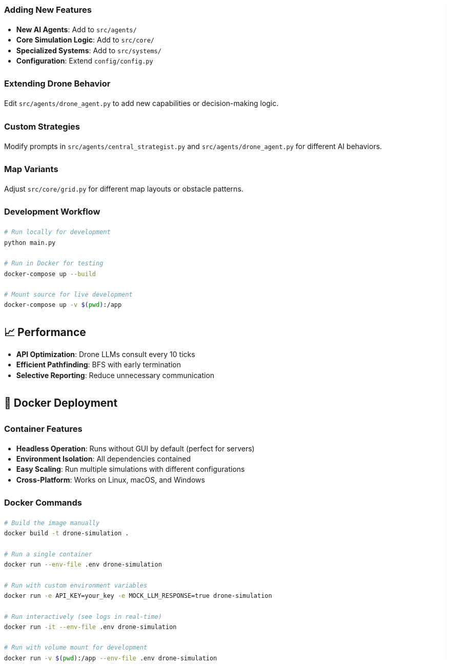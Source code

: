 ### **Adding New Features**
- **New AI Agents**: Add to `src/agents/`
- **Core Simulation Logic**: Add to `src/core/`
- **Specialized Systems**: Add to `src/systems/`
- **Configuration**: Extend `config/config.py`

### **Extending Drone Behavior**
Edit `src/agents/drone_agent.py` to add new capabilities or decision-making logic.

### **Custom Strategies**
Modify prompts in `src/agents/central_strategist.py` and `src/agents/drone_agent.py` for different AI behaviors.

### **Map Variants**
Adjust `src/core/grid.py` for different map layouts or obstacle patterns.

### **Development Workflow**
```bash
# Run locally for development
python main.py

# Run in Docker for testing
docker-compose up --build

# Mount source for live development
docker-compose up -v $(pwd):/app
```

## 📈 Performance

- **API Optimization**: Drone LLMs consult every 10 ticks
- **Efficient Pathfinding**: BFS with early termination
- **Selective Reporting**: Reduce unnecessary communication

## 🐳 Docker Deployment

### **Container Features**
- **Headless Operation**: Runs without GUI by default (perfect for servers)
- **Environment Isolation**: All dependencies contained
- **Easy Scaling**: Run multiple simulations with different configurations
- **Cross-Platform**: Works on Linux, macOS, and Windows

### **Docker Commands**
```bash
# Build the image manually
docker build -t drone-simulation .

# Run a single container
docker run --env-file .env drone-simulation

# Run with custom environment variables
docker run -e API_KEY=your_key -e MOCK_LLM_RESPONSE=true drone-simulation

# Run interactively (see logs in real-time)
docker run -it --env-file .env drone-simulation

# Run with volume mount for development
docker run -v $(pwd):/app --env-file .env drone-simulation
```
